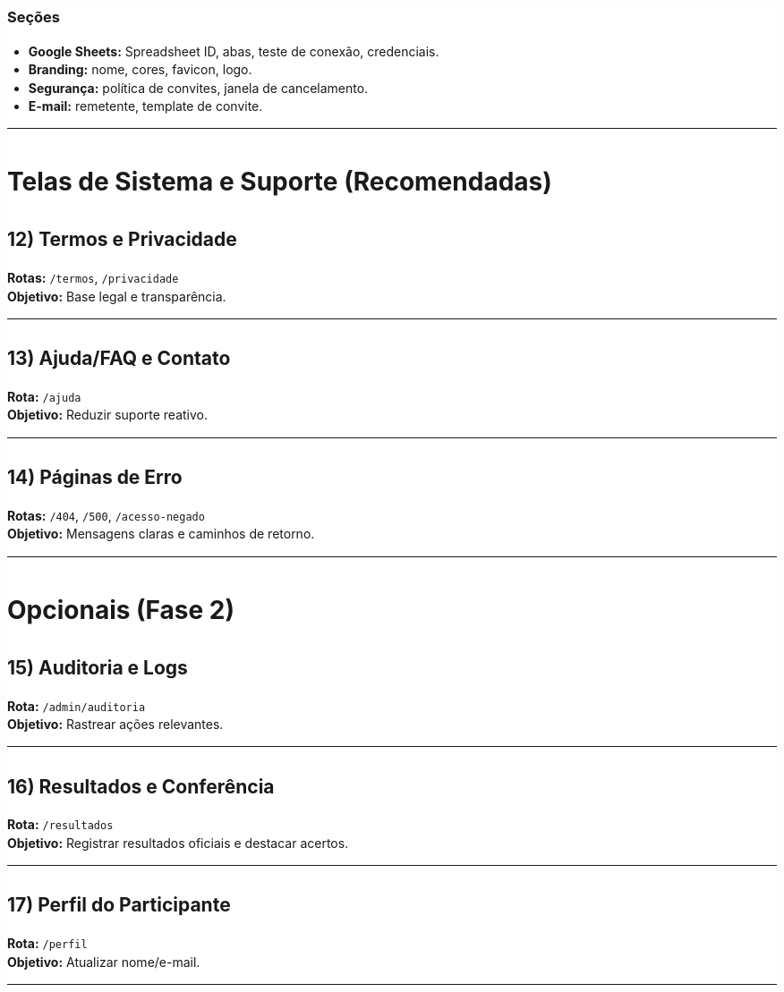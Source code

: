 ### Seções
- **Google Sheets:** Spreadsheet ID, abas, teste de conexão, credenciais.  
- **Branding:** nome, cores, favicon, logo.  
- **Segurança:** política de convites, janela de cancelamento.  
- **E-mail:** remetente, template de convite.

---

# Telas de Sistema e Suporte (Recomendadas)

## 12) Termos e Privacidade
**Rotas:** `/termos`, `/privacidade`  
**Objetivo:** Base legal e transparência.

---

## 13) Ajuda/FAQ e Contato
**Rota:** `/ajuda`  
**Objetivo:** Reduzir suporte reativo.

---

## 14) Páginas de Erro
**Rotas:** `/404`, `/500`, `/acesso-negado`  
**Objetivo:** Mensagens claras e caminhos de retorno.

---

# Opcionais (Fase 2)

## 15) Auditoria e Logs
**Rota:** `/admin/auditoria`  
**Objetivo:** Rastrear ações relevantes.

---

## 16) Resultados e Conferência
**Rota:** `/resultados`  
**Objetivo:** Registrar resultados oficiais e destacar acertos.

---

## 17) Perfil do Participante
**Rota:** `/perfil`  
**Objetivo:** Atualizar nome/e-mail.

---